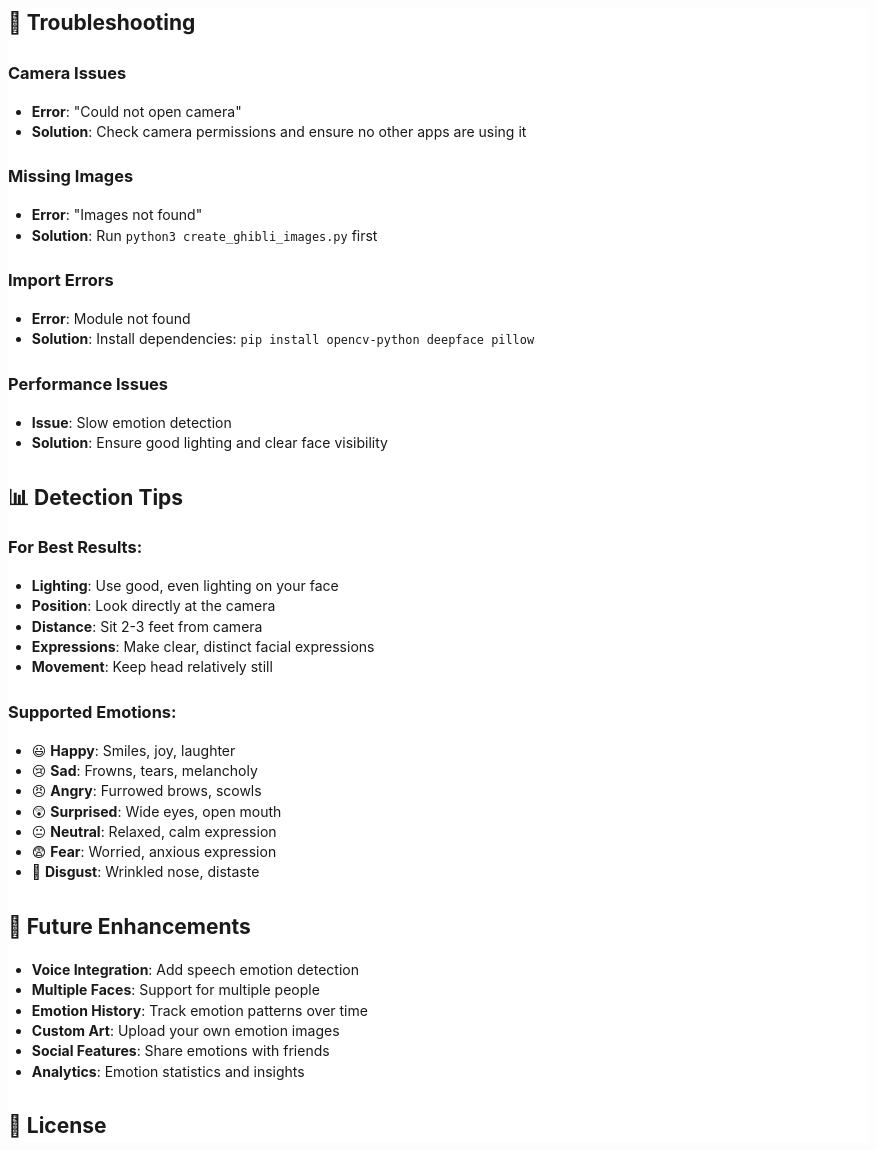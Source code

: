 ## 🐛 Troubleshooting

### Camera Issues
- **Error**: "Could not open camera"
- **Solution**: Check camera permissions and ensure no other apps are using it

### Missing Images
- **Error**: "Images not found"
- **Solution**: Run `python3 create_ghibli_images.py` first

### Import Errors
- **Error**: Module not found
- **Solution**: Install dependencies: `pip install opencv-python deepface pillow`

### Performance Issues
- **Issue**: Slow emotion detection
- **Solution**: Ensure good lighting and clear face visibility

## 📊 Detection Tips

### For Best Results:
- **Lighting**: Use good, even lighting on your face
- **Position**: Look directly at the camera
- **Distance**: Sit 2-3 feet from camera
- **Expressions**: Make clear, distinct facial expressions
- **Movement**: Keep head relatively still

### Supported Emotions:
- 😃 **Happy**: Smiles, joy, laughter
- 😢 **Sad**: Frowns, tears, melancholy  
- 😠 **Angry**: Furrowed brows, scowls
- 😲 **Surprised**: Wide eyes, open mouth
- 😐 **Neutral**: Relaxed, calm expression
- 😨 **Fear**: Worried, anxious expression
- 🤢 **Disgust**: Wrinkled nose, distaste

## 🔮 Future Enhancements

- **Voice Integration**: Add speech emotion detection
- **Multiple Faces**: Support for multiple people
- **Emotion History**: Track emotion patterns over time
- **Custom Art**: Upload your own emotion images
- **Social Features**: Share emotions with friends
- **Analytics**: Emotion statistics and insights

## 📝 License
